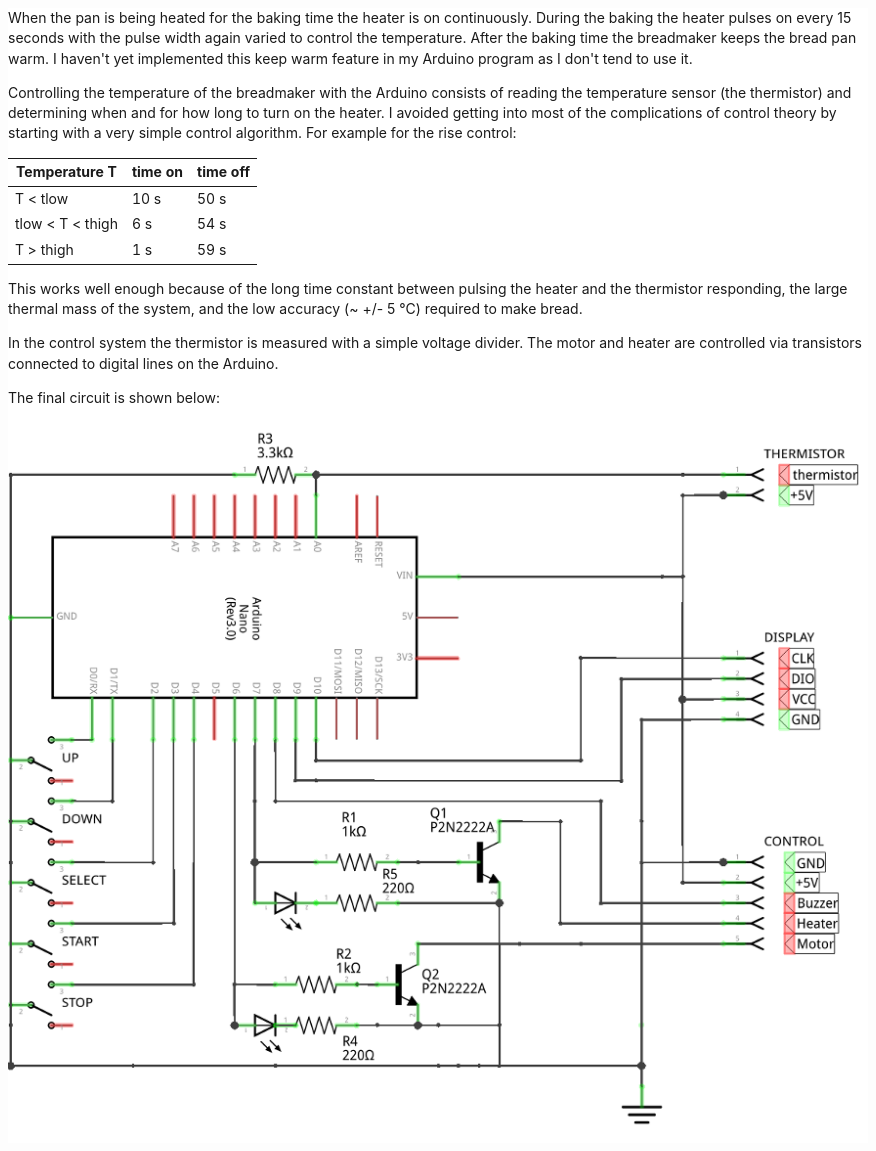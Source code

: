 When the pan is being heated for the baking time the heater is on continuously. During the baking the heater pulses on every 15 seconds with the pulse width again varied to control the temperature. After the baking time the breadmaker keeps the bread pan warm. I haven't yet implemented this keep warm feature in my Arduino program as I don't tend to use it.


Controlling the temperature of the breadmaker with the Arduino consists of reading the temperature sensor (the thermistor) and determining when and for how long to turn on the heater. I avoided getting into most of the complications of control theory by starting with a very simple control algorithm.  For example for the rise control:


| Temperature T     | time on | time off |
|-------------------|---------|----------|
| T < tlow          | 10 s    | 50 s     |
| tlow  < T < thigh | 6 s     | 54 s     |
| T > thigh         | 1 s     | 59 s     |



This works well enough because of the long time constant between pulsing the heater and the thermistor responding, the large thermal mass of the system, and the low accuracy (~ +/- 5 °C) required to make bread.

In the control system the thermistor is measured with a simple voltage divider. The motor and heater are controlled via transistors connected to digital lines on the Arduino.

The final circuit is shown below:

![breadmaker circuit](./images/breadmaker_schem.png)